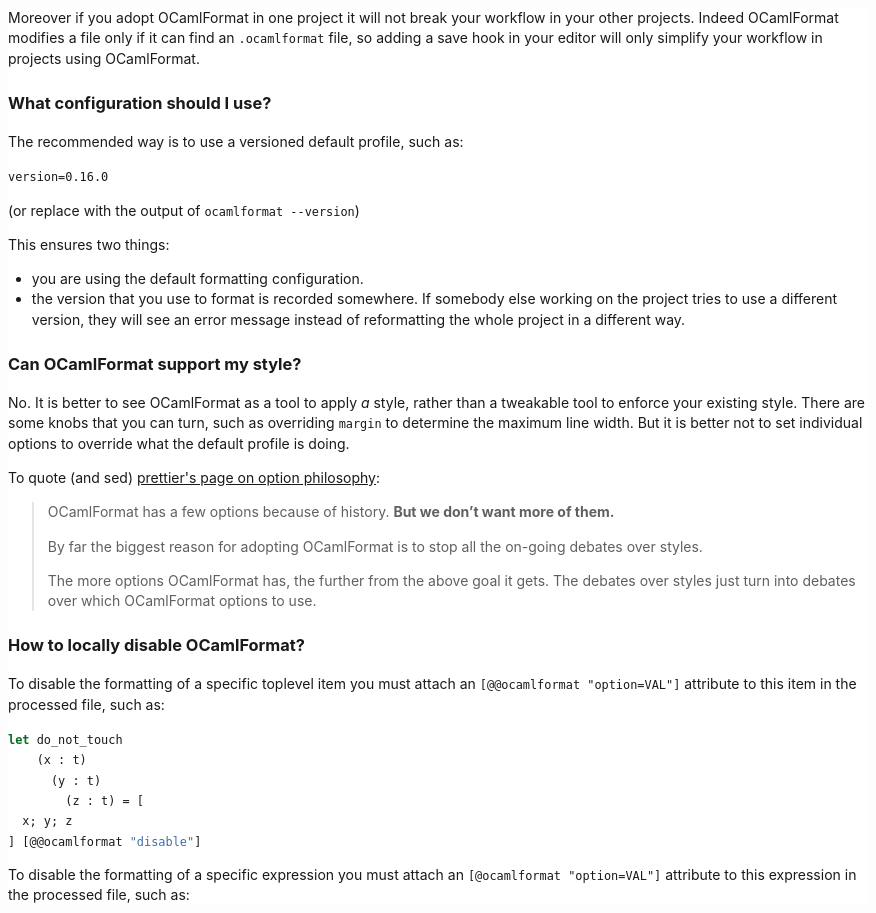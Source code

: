 Moreover if you adopt OCamlFormat in one project it will not break your workflow in your other projects. Indeed OCamlFormat modifies a file only if it can find an `.ocamlformat` file, so adding a save hook in your editor will only simplify your workflow in projects using OCamlFormat.

### What configuration should I use?

The recommended way is to use a versioned default profile, such as:

```
version=0.16.0
```

(or replace with the output of `ocamlformat --version`)

This ensures two things:
- you are using the default formatting configuration.
- the version that you use to format is recorded somewhere.
  If somebody else working on the project tries to use a different version,
  they will see an error message instead of reformatting the whole project in a
  different way.

### Can OCamlFormat support my style?

No.
It is better to see OCamlFormat as a tool to apply *a* style, rather than a tweakable tool to enforce your existing style.
There are some knobs that you can turn, such as overriding `margin` to determine the maximum line width.
But it is better not to set individual options to override what the default profile is doing.

To quote (and sed) [prettier's page on option philosophy](https://prettier.io/docs/en/option-philosophy.html):

> OCamlFormat has a few options because of history. **But we don’t want more of them.**
>
> By far the biggest reason for adopting OCamlFormat is to stop all the on-going debates over styles.
>
> The more options OCamlFormat has, the further from the above goal it gets. The debates over styles just turn into debates over which OCamlFormat options to use.

### How to locally disable OCamlFormat?

To disable the formatting of a specific toplevel item you must attach an `[@@ocamlformat "option=VAL"]` attribute to this item in the processed file, such as:

```ocaml
let do_not_touch
    (x : t)
      (y : t)
        (z : t) = [
  x; y; z
] [@@ocamlformat "disable"]
```

To disable the formatting of a specific expression you must attach an `[@ocamlformat "option=VAL"]` attribute to this expression in the processed file, such as:
